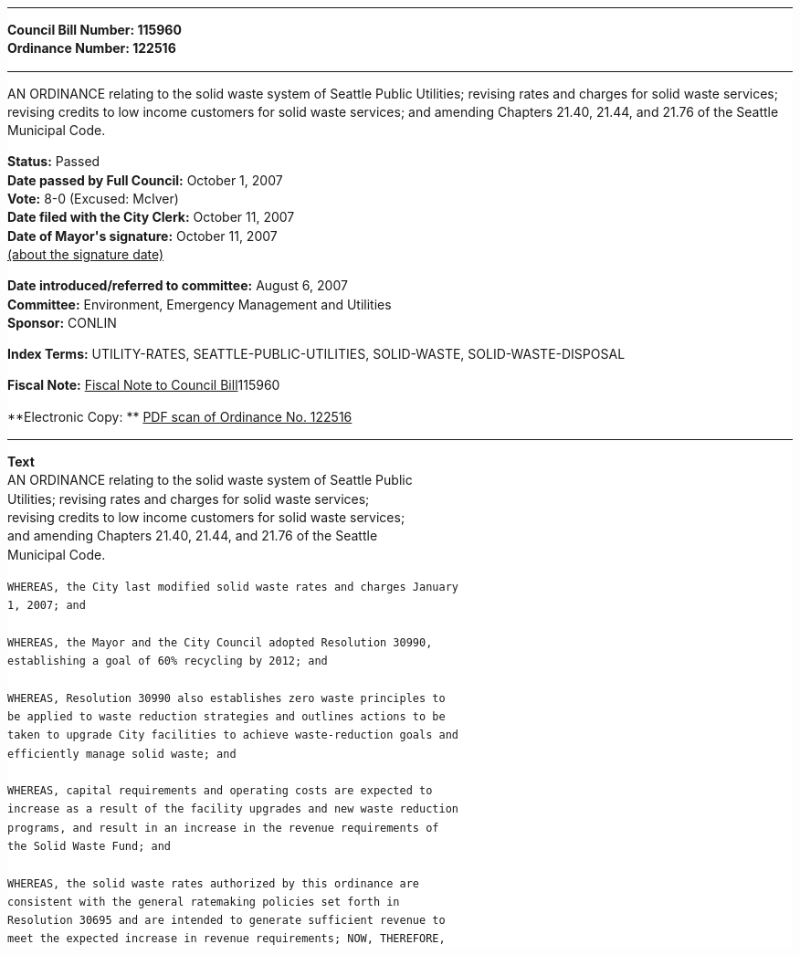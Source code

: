 * * * * *  
  
**Council Bill Number: [](#h0)[](#h2)115960**   
**Ordinance Number: 122516**  
  
* * * * *  
  
AN ORDINANCE relating to the solid waste system of Seattle Public Utilities; revising rates and charges for solid waste services; revising credits to low income customers for solid waste services; and amending Chapters 21.40, 21.44, and 21.76 of the Seattle Municipal Code.  
  
**Status:** Passed   
**Date passed by Full Council:** October 1, 2007   
**Vote:** 8-0 (Excused: McIver)   
**Date filed with the City Clerk:** October 11, 2007   
**Date of Mayor's signature:** October 11, 2007   
[(about the signature date)](/~public/approvaldate.htm)   
  
  
**Date introduced/referred to committee:** August 6, 2007   
**Committee:** Environment, Emergency Management and Utilities   
**Sponsor:** CONLIN   
  
**Index Terms:** UTILITY-RATES, SEATTLE-PUBLIC-UTILITIES, SOLID-WASTE, SOLID-WASTE-DISPOSAL  
  
**Fiscal Note:** [Fiscal Note to Council Bill](http://clerk.seattle.gov/~public/fnote/115960.htm)[](#h1)[](#h3)115960  
  
**Electronic Copy: ** [PDF scan of Ordinance No. 122516](/~archives/Ordinances/Ord_122516.pdf)  
  
* * * * *  
  
**Text**  
    AN ORDINANCE relating to the solid waste system of Seattle Public  
    Utilities; revising rates and charges for solid waste services;  
    revising credits to low income customers for solid waste services;  
    and amending Chapters 21.40, 21.44, and 21.76 of the Seattle  
    Municipal Code.  
  
    WHEREAS, the City last modified solid waste rates and charges January  
    1, 2007; and  
  
    WHEREAS, the Mayor and the City Council adopted Resolution 30990,  
    establishing a goal of 60% recycling by 2012; and  
  
    WHEREAS, Resolution 30990 also establishes zero waste principles to  
    be applied to waste reduction strategies and outlines actions to be  
    taken to upgrade City facilities to achieve waste-reduction goals and  
    efficiently manage solid waste; and  
  
    WHEREAS, capital requirements and operating costs are expected to  
    increase as a result of the facility upgrades and new waste reduction  
    programs, and result in an increase in the revenue requirements of  
    the Solid Waste Fund; and  
  
    WHEREAS, the solid waste rates authorized by this ordinance are  
    consistent with the general ratemaking policies set forth in  
    Resolution 30695 and are intended to generate sufficient revenue to  
    meet the expected increase in revenue requirements; NOW, THEREFORE,  
  